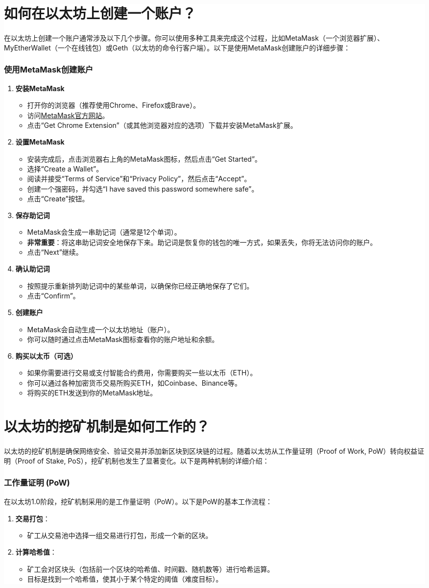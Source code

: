 # 如何在以太坊上创建一个账户？

在以太坊上创建一个账户通常涉及以下几个步骤。你可以使用多种工具来完成这个过程，比如MetaMask（一个浏览器扩展）、MyEtherWallet（一个在线钱包）或Geth（以太坊的命令行客户端）。以下是使用MetaMask创建账户的详细步骤：

### 使用MetaMask创建账户

1. **安装MetaMask**
   - 打开你的浏览器（推荐使用Chrome、Firefox或Brave）。
   - 访问[MetaMask官方网站](https://metamask.io/)。
   - 点击“Get Chrome Extension”（或其他浏览器对应的选项）下载并安装MetaMask扩展。

2. **设置MetaMask**
   - 安装完成后，点击浏览器右上角的MetaMask图标，然后点击“Get Started”。
   - 选择“Create a Wallet”。
   - 阅读并接受“Terms of Service”和“Privacy Policy”，然后点击“Accept”。
   - 创建一个强密码，并勾选“I have saved this password somewhere safe”。
   - 点击“Create”按钮。

3. **保存助记词**
   - MetaMask会生成一串助记词（通常是12个单词）。
   - **非常重要**：将这串助记词安全地保存下来。助记词是恢复你的钱包的唯一方式，如果丢失，你将无法访问你的账户。
   - 点击“Next”继续。

4. **确认助记词**
   - 按照提示重新排列助记词中的某些单词，以确保你已经正确地保存了它们。
   - 点击“Confirm”。

5. **创建账户**
   - MetaMask会自动生成一个以太坊地址（账户）。
   - 你可以随时通过点击MetaMask图标查看你的账户地址和余额。

6. **购买以太币（可选）**
   - 如果你需要进行交易或支付智能合约费用，你需要购买一些以太币（ETH）。
   - 你可以通过各种加密货币交易所购买ETH，如Coinbase、Binance等。
   - 将购买的ETH发送到你的MetaMask地址。

# 以太坊的挖矿机制是如何工作的？

以太坊的挖矿机制是确保网络安全、验证交易并添加新区块到区块链的过程。随着以太坊从工作量证明（Proof of Work, PoW）转向权益证明（Proof of Stake, PoS），挖矿机制也发生了显著变化。以下是两种机制的详细介绍：

### 工作量证明 (PoW)

在以太坊1.0阶段，挖矿机制采用的是工作量证明（PoW）。以下是PoW的基本工作流程：

1. **交易打包**：
   - 矿工从交易池中选择一组交易进行打包，形成一个新的区块。

2. **计算哈希值**：
   - 矿工会对区块头（包括前一个区块的哈希值、时间戳、随机数等）进行哈希运算。
   - 目标是找到一个哈希值，使其小于某个特定的阈值（难度目标）。

